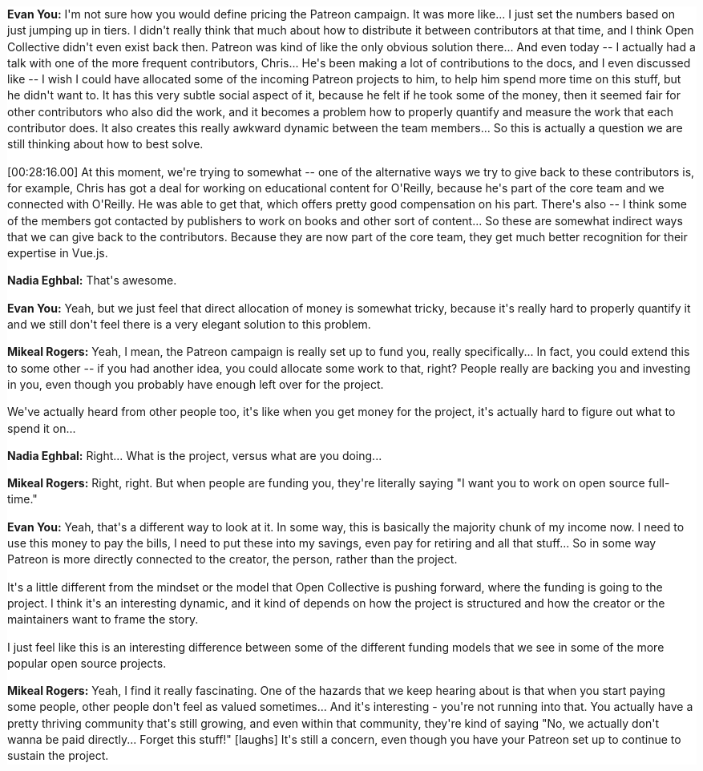 **Evan You:** I'm not sure how you would define pricing the Patreon campaign. It was more like... I just set the numbers based on just jumping up in tiers. I didn't really think that much about how to distribute it between contributors at that time, and I think Open Collective didn't even exist back then. Patreon was kind of like the only obvious solution there... And even today -- I actually had a talk with one of the more frequent contributors, Chris... He's been making a lot of contributions to the docs, and I even discussed like -- I wish I could have allocated some of the incoming Patreon projects to him, to help him spend more time on this stuff, but he didn't want to. It has this very subtle social aspect of it, because he felt if he took some of the money, then it seemed fair for other contributors who also did the work, and it becomes a problem how to properly quantify and measure the work that each contributor does. It also creates this really awkward dynamic between the team members... So this is actually a question we are still thinking about how to best solve.

\[00:28:16.00\] At this moment, we're trying to somewhat -- one of the alternative ways we try to give back to these contributors is, for example, Chris has got a deal for working on educational content for O'Reilly, because he's part of the core team and we connected with O'Reilly. He was able to get that, which offers pretty good compensation on his part. There's also -- I think some of the members got contacted by publishers to work on books and other sort of content... So these are somewhat indirect ways that we can give back to the contributors. Because they are now part of the core team, they get much better recognition for their expertise in Vue.js.

**Nadia Eghbal:** That's awesome.

**Evan You:** Yeah, but we just feel that direct allocation of money is somewhat tricky, because it's really hard to properly quantify it and we still don't feel there is a very elegant solution to this problem.

**Mikeal Rogers:** Yeah, I mean, the Patreon campaign is really set up to fund you, really specifically... In fact, you could extend this to some other -- if you had another idea, you could allocate some work to that, right? People really are backing you and investing in you, even though you probably have enough left over for the project.

We've actually heard from other people too, it's like when you get money for the project, it's actually hard to figure out what to spend it on...

**Nadia Eghbal:** Right... What is the project, versus what are you doing...

**Mikeal Rogers:** Right, right. But when people are funding you, they're literally saying "I want you to work on open source full-time."

**Evan You:** Yeah, that's a different way to look at it. In some way, this is basically the majority chunk of my income now. I need to use this money to pay the bills, I need to put these into my savings, even pay for retiring and all that stuff... So in some way Patreon is more directly connected to the creator, the person, rather than the project.

It's a little different from the mindset or the model that Open Collective is pushing forward, where the funding is going to the project. I think it's an interesting dynamic, and it kind of depends on how the project is structured and how the creator or the maintainers want to frame the story.

I just feel like this is an interesting difference between some of the different funding models that we see in some of the more popular open source projects.

**Mikeal Rogers:** Yeah, I find it really fascinating. One of the hazards that we keep hearing about is that when you start paying some people, other people don't feel as valued sometimes... And it's interesting - you're not running into that. You actually have a pretty thriving community that's still growing, and even within that community, they're kind of saying "No, we actually don't wanna be paid directly... Forget this stuff!" \[laughs\] It's still a concern, even though you have your Patreon set up to continue to sustain the project.
